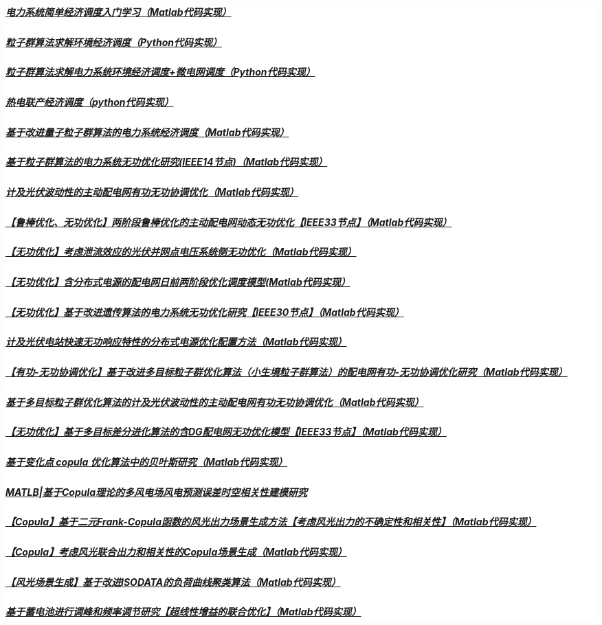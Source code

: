 ##### [电力系统简单经济调度入门学习（Matlab代码实现）](https://mbd.pub/o/bread/mbd-Yp2Wl51u)
##### [粒子群算法求解环境经济调度（Python代码实现）](https://mbd.pub/o/bread/mbd-YpqYl5ps)
##### [ 粒子群算法求解电力系统环境经济调度+微电网调度（Python代码实现）](https://mbd.pub/o/bread/mbd-Ypqalphw)
##### [热电联产经济调度（python代码实现）](https://mbd.pub/o/bread/mbd-YpqWk5py)
##### [基于改进量子粒子群算法的电力系统经济调度（Matlab代码实现）](https://mbd.pub/o/bread/mbd-Yp2Zl59w)
##### [基于粒子群算法的电力系统无功优化研究(IEEE14节点)（Matlab代码实现）](https://mbd.pub/o/bread/mbd-Yp6ZmJ9w)

##### [计及光伏波动性的主动配电网有功无功协调优化（Matlab代码实现）](https://bs.97ta.xyz/p.php?8tp=t2.9681a1041b9999.pg1)
##### [【鲁棒优化、无功优化】两阶段鲁棒优化的主动配电网动态无功优化【IEEE33节点】（Matlab代码实现）](https://bs.97ta.xyz/p.php?8tp=t1.9681a1480b16888.pg1)
##### [【无功优化】考虑泄流效应的光伏并网点电压系统侧无功优化（Matlab代码实现）](https://mbd.pub/o/bread/mbd-Y56VlpZp)
##### [【无功优化】含分布式电源的配电网日前两阶段优化调度模型(Matlab代码实现）](https://bs.97ta.xyz/p.php?8tp=t4.9681a609b9999.pg1&8_t=74)
##### [【无功优化】基于改进遗传算法的电力系统无功优化研究【IEEE30节点】（Matlab代码实现）](https://bs.97ta.xyz/p.php?8tp=t4.9681a1181b8888.pg1)
##### [计及光伏电站快速无功响应特性的分布式电源优化配置方法（Matlab代码实现）](https://bs.97ta.xyz/p.php?8tp=t4.9681a1006b9999.pg1)
##### [【有功-无功协调优化】基于改进多目标粒子群优化算法（小生境粒子群算法）的配电网有功-无功协调优化研究（Matlab代码实现）](https://bs.97ta.xyz/p.php?8tp=t4.9681a1040b9999.pg1)
##### [基于多目标粒子群优化算法的计及光伏波动性的主动配电网有功无功协调优化（Matlab代码实现）](https://bs.97ta.xyz/p.php?8tp=t1.9681a1044b8888.pg1)
##### [【无功优化】基于多目标差分进化算法的含DG配电网无功优化模型【IEEE33节点】（Matlab代码实现）](https://bs.97ta.xyz/p.php?8tp=t4.9681a1275b9999.pg1)

##### [基于变化点 copula 优化算法中的贝叶斯研究（Matlab代码实现）](https://mbd.pub/o/bread/mbd-Y5uZmpxq)
##### [MATLB|基于Copula理论的多风电场风电预测误差时空相关性建模研究](https://mbd.pub/o/bread/mbd-Yp6Tmpts)
##### [【Copula】基于二元Frank-Copula函数的风光出力场景生成方法【考虑风光出力的不确定性和相关性】（Matlab代码实现）](https://bs.97ta.xyz/p.php?8tp=t1.9681a860b16600.pg1)
##### [【Copula】考虑风光联合出力和相关性的Copula场景生成（Matlab代码实现）](https://bs.97ta.xyz/p.php?8tp=t4.9681a861b11999.pg1)
##### [【风光场景生成】基于改进ISODATA的负荷曲线聚类算法（Matlab代码实现）](https://bs.97ta.xyz/p.php?8tp=t1.9681a1039b9999.pg1)
##### [基于蓄电池进行调峰和频率调节研究【超线性增益的联合优化】（Matlab代码实现）](https://bs.97ta.xyz/p.php?8tp=t4.9681a1116b9999.pg1)
